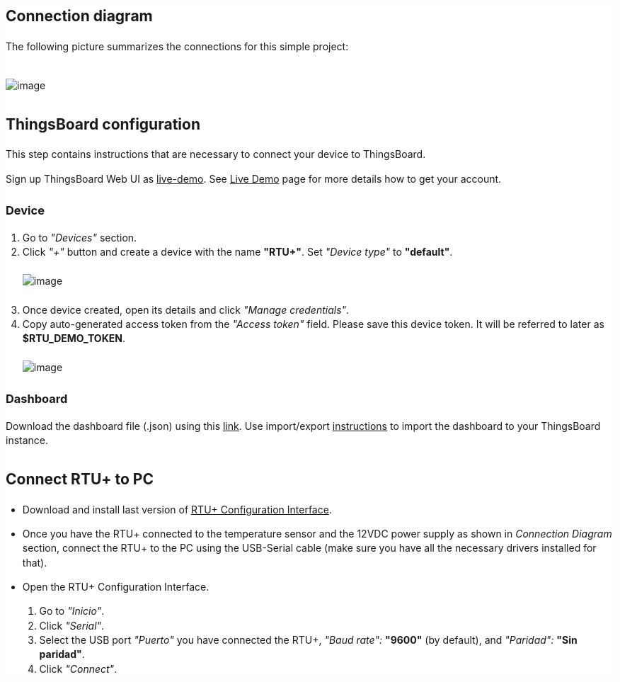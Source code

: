 ## Connection diagram

The following picture summarizes the connections for this simple project:
<br/><br/>

![image](https://img.thingsboard.io/samples/nettrartu+/rtu_temp_sensor/connection_diagram.png)

## ThingsBoard configuration

This step contains instructions that are necessary to connect your device to ThingsBoard.

Sign up ThingsBoard Web UI as [live-demo](https://demo.thingsboard.io/signup). See [Live Demo](/docs/user-guide/live-demo/) page for more details how to get your account.

### Device

1. Go to *"Devices"* section. 
2. Click *"+"* button and create a device with the name **"RTU+"**. Set *"Device type"* to **"default"**.
<br/><br/>
![image](https://img.thingsboard.io/samples/nettrartu+/device.png)
<br/><br/>
3. Once device created, open its details and click *"Manage credentials"*.
4. Copy auto-generated access token from the *"Access token"* field. Please save this device token. It will be referred to later as **$RTU_DEMO_TOKEN**.
<br/><br/>
 ![image](https://img.thingsboard.io/samples/nettrartu+/credentials.png)

### Dashboard

Download the dashboard file (.json) using this [link](/docs/samples/nettrartu+/resources/rtu_.json).
Use import/export [instructions](/docs/user-guide/ui/dashboards/#iot-dashboard-importexport) to import the dashboard to your ThingsBoard instance.

## Connect RTU+ to PC

 - Download and install last version of [RTU+ Configuration Interface](https://nettra.atlassian.net/wiki/spaces/RTU/pages/26083766/Software).

 - Once you have the RTU+ connected to the temperature sensor and the 12VDC power supply as shown in *Connection Diagram* section, connect the RTU+ to the PC using the USB-Serial cable (make sure you have all the necessary drivers installed for that).

 - Open the RTU+ Configuration Interface. 

   1. Go to *"Inicio"*.
   2. Click *"Serial"*.
   3. Select the USB port *"Puerto"* you have connected the RTU+, *"Baud rate":* **"9600"** (by default), and *"Paridad":* **"Sin paridad"**. 
   4. Click *"Connect"*.
